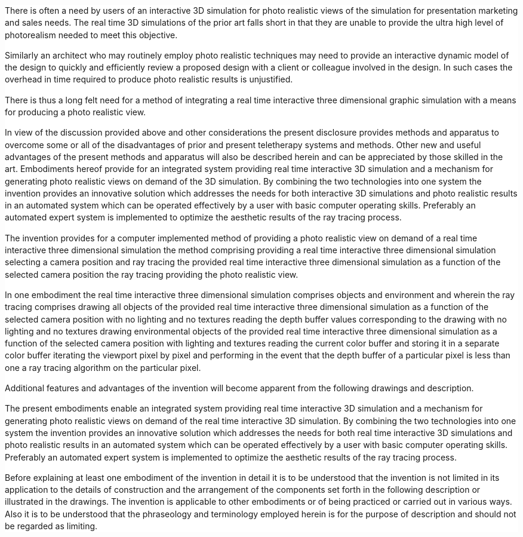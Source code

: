 There is often a need by users of an interactive 3D simulation for photo realistic views of the simulation for presentation marketing and sales needs. The real time 3D simulations of the prior art falls short in that they are unable to provide the ultra high level of photorealism needed to meet this objective.

Similarly an architect who may routinely employ photo realistic techniques may need to provide an interactive dynamic model of the design to quickly and efficiently review a proposed design with a client or colleague involved in the design. In such cases the overhead in time required to produce photo realistic results is unjustified.

There is thus a long felt need for a method of integrating a real time interactive three dimensional graphic simulation with a means for producing a photo realistic view.

In view of the discussion provided above and other considerations the present disclosure provides methods and apparatus to overcome some or all of the disadvantages of prior and present teletherapy systems and methods. Other new and useful advantages of the present methods and apparatus will also be described herein and can be appreciated by those skilled in the art. Embodiments hereof provide for an integrated system providing real time interactive 3D simulation and a mechanism for generating photo realistic views on demand of the 3D simulation. By combining the two technologies into one system the invention provides an innovative solution which addresses the needs for both interactive 3D simulations and photo realistic results in an automated system which can be operated effectively by a user with basic computer operating skills. Preferably an automated expert system is implemented to optimize the aesthetic results of the ray tracing process.

The invention provides for a computer implemented method of providing a photo realistic view on demand of a real time interactive three dimensional simulation the method comprising providing a real time interactive three dimensional simulation selecting a camera position and ray tracing the provided real time interactive three dimensional simulation as a function of the selected camera position the ray tracing providing the photo realistic view.

In one embodiment the real time interactive three dimensional simulation comprises objects and environment and wherein the ray tracing comprises drawing all objects of the provided real time interactive three dimensional simulation as a function of the selected camera position with no lighting and no textures reading the depth buffer values corresponding to the drawing with no lighting and no textures drawing environmental objects of the provided real time interactive three dimensional simulation as a function of the selected camera position with lighting and textures reading the current color buffer and storing it in a separate color buffer iterating the viewport pixel by pixel and performing in the event that the depth buffer of a particular pixel is less than one a ray tracing algorithm on the particular pixel.

Additional features and advantages of the invention will become apparent from the following drawings and description.

The present embodiments enable an integrated system providing real time interactive 3D simulation and a mechanism for generating photo realistic views on demand of the real time interactive 3D simulation. By combining the two technologies into one system the invention provides an innovative solution which addresses the needs for both real time interactive 3D simulations and photo realistic results in an automated system which can be operated effectively by a user with basic computer operating skills. Preferably an automated expert system is implemented to optimize the aesthetic results of the ray tracing process.

Before explaining at least one embodiment of the invention in detail it is to be understood that the invention is not limited in its application to the details of construction and the arrangement of the components set forth in the following description or illustrated in the drawings. The invention is applicable to other embodiments or of being practiced or carried out in various ways. Also it is to be understood that the phraseology and terminology employed herein is for the purpose of description and should not be regarded as limiting.
